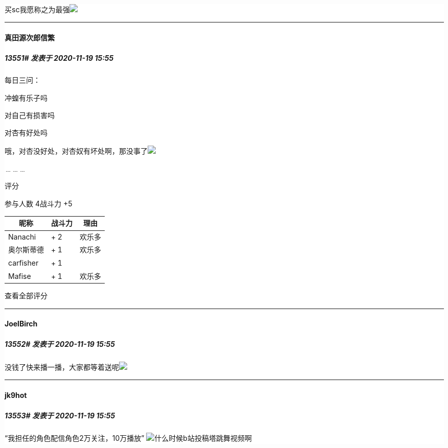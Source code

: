 
买sc我愿称之为最强<img src="https://static.saraba1st.com/image/smiley/face2017/067.png" referrerpolicy="no-referrer">


*****

####  真田源次郎信繁  
##### 13551#       发表于 2020-11-19 15:55


每日三问：

冲蝗有乐子吗

对自己有损害吗

对杏有好处吗


哦，对杏没好处，对杏奴有坏处啊，那没事了<img src="https://static.saraba1st.com/image/smiley/face2017/049.png" referrerpolicy="no-referrer">


﹍﹍﹍

评分


 参与人数 4战斗力 +5

|昵称|战斗力|理由|
|----|---|---|
| Nanachi| + 2|欢乐多|
| 奥尔斯蒂德| + 1|欢乐多|
| carfisher| + 1||
| Mafise| + 1|欢乐多|


查看全部评分


*****

####  JoelBirch  
##### 13552#       发表于 2020-11-19 15:55


没钱了快来播一播，大家都等着送呢<img src="https://static.saraba1st.com/image/smiley/face2017/075.png" referrerpolicy="no-referrer">


*****

####  jk9hot  
##### 13553#       发表于 2020-11-19 15:55


“我担任的角色配信角色2万关注，10万播放”
<img src="https://static.saraba1st.com/image/smiley/face2017/018.png" referrerpolicy="no-referrer">什么时候b站投稿塔跳舞视频啊
